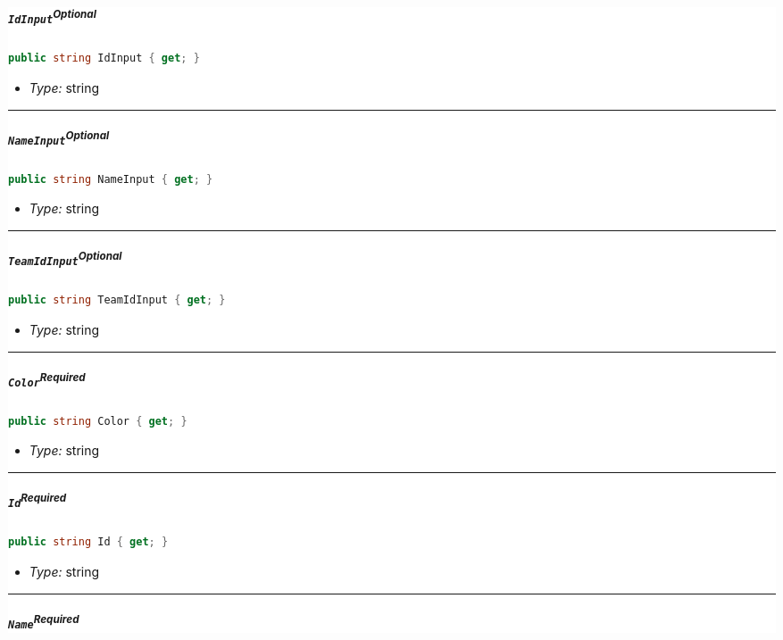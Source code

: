 
##### `IdInput`<sup>Optional</sup> <a name="IdInput" id="@skeptools/provider-zenduty.tags.Tags.property.idInput"></a>

```csharp
public string IdInput { get; }
```

- *Type:* string

---

##### `NameInput`<sup>Optional</sup> <a name="NameInput" id="@skeptools/provider-zenduty.tags.Tags.property.nameInput"></a>

```csharp
public string NameInput { get; }
```

- *Type:* string

---

##### `TeamIdInput`<sup>Optional</sup> <a name="TeamIdInput" id="@skeptools/provider-zenduty.tags.Tags.property.teamIdInput"></a>

```csharp
public string TeamIdInput { get; }
```

- *Type:* string

---

##### `Color`<sup>Required</sup> <a name="Color" id="@skeptools/provider-zenduty.tags.Tags.property.color"></a>

```csharp
public string Color { get; }
```

- *Type:* string

---

##### `Id`<sup>Required</sup> <a name="Id" id="@skeptools/provider-zenduty.tags.Tags.property.id"></a>

```csharp
public string Id { get; }
```

- *Type:* string

---

##### `Name`<sup>Required</sup> <a name="Name" id="@skeptools/provider-zenduty.tags.Tags.property.name"></a>
